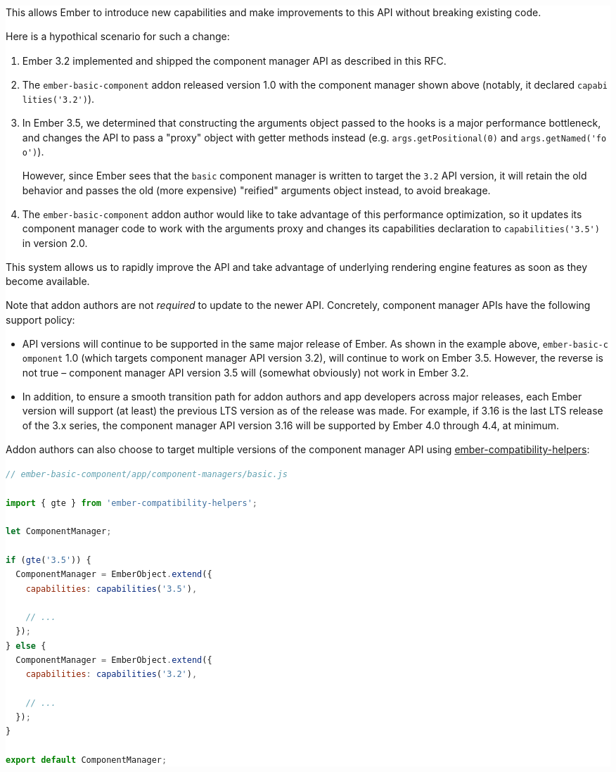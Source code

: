 This allows Ember to introduce new capabilities and make improvements to this
API without breaking existing code.

Here is a hypothical scenario for such a change:

1. Ember 3.2 implemented and shipped the component manager API as described in
   this RFC.

2. The `ember-basic-component` addon released version 1.0 with the component
   manager shown above (notably, it declared `capabilities('3.2')`).

3. In Ember 3.5, we determined that constructing the arguments object passed to
   the hooks is a major performance bottleneck, and changes the API to pass a
   "proxy" object with getter methods instead (e.g. `args.getPositional(0)` and
   `args.getNamed('foo')`).

   However, since Ember sees that the `basic` component manager is written to
   target the `3.2` API version, it will retain the old behavior and passes the
   old (more expensive) "reified" arguments object instead, to avoid breakage.

4. The `ember-basic-component` addon author would like to take advantage of
   this performance optimization, so it updates its component manager code to
   work with the arguments proxy and changes its capabilities declaration to
   `capabilities('3.5')` in version 2.0.

This system allows us to rapidly improve the API and take advantage of
underlying rendering engine features as soon as they become available.

Note that addon authors are not _required_ to update to the newer API.
Concretely, component manager APIs have the following support policy:

* API versions will continue to be supported in the same major release of
  Ember. As shown in the example above, `ember-basic-component` 1.0 (which
  targets component manager API version 3.2), will continue to work on
  Ember 3.5. However, the reverse is not true – component manager API version
  3.5 will (somewhat obviously) not work in Ember 3.2.

* In addition, to ensure a smooth transition path for addon authors and app
  developers across major releases, each Ember version will support (at least)
  the previous LTS version as of the release was made. For example, if 3.16 is
  the last LTS release of the 3.x series, the component manager API version
  3.16 will be supported by Ember 4.0 through 4.4, at minimum.

Addon authors can also choose to target multiple versions of the component
manager API using [ember-compatibility-helpers](https://github.com/pzuraq/ember-compatibility-helpers/):

```js
// ember-basic-component/app/component-managers/basic.js

import { gte } from 'ember-compatibility-helpers';

let ComponentManager;

if (gte('3.5')) {
  ComponentManager = EmberObject.extend({
    capabilities: capabilities('3.5'),

    // ...
  });
} else {
  ComponentManager = EmberObject.extend({
    capabilities: capabilities('3.2'),

    // ...
  });
}

export default ComponentManager;
```